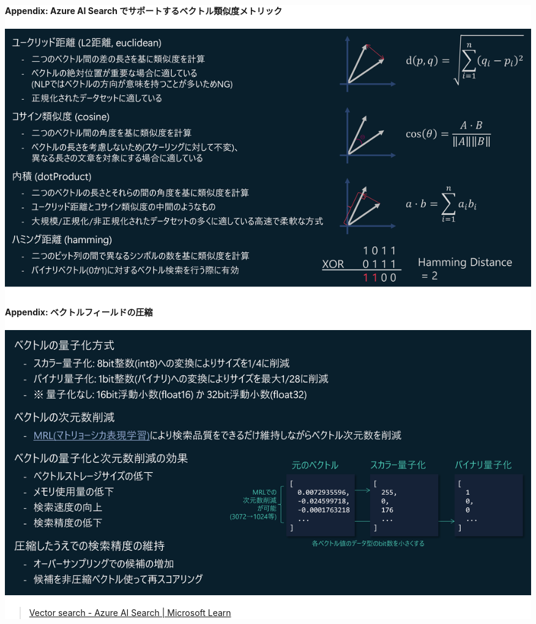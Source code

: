 #### Appendix: Azure AI Search でサポートするベクトル類似度メトリック
![Azure AI Search でサポートするベクトル類似度メトリック](images/99.others/ai-search-similarity-metrics.png)

#### Appendix: ベクトルフィールドの圧縮
![AI Search でのベクトルフィールドの圧縮](images/99.others/ai-search-vector-compression.png)

> [Vector search - Azure AI Search | Microsoft Learn](https://learn.microsoft.com/en-us/azure/search/vector-search-overview)
